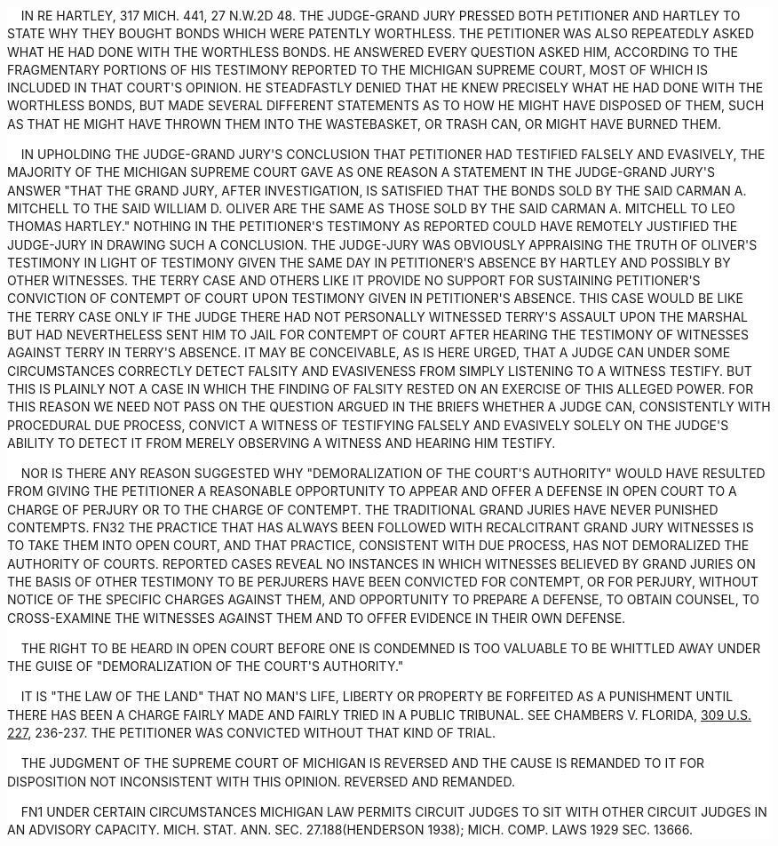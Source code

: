     IN RE HARTLEY, 317 MICH. 441, 27 N.W.2D 48.  THE JUDGE-GRAND JURY PRESSED BOTH PETITIONER AND HARTLEY TO STATE WHY THEY BOUGHT BONDS WHICH WERE PATENTLY WORTHLESS.  THE PETITIONER WAS ALSO REPEATEDLY ASKED WHAT HE HAD DONE WITH THE WORTHLESS BONDS.  HE ANSWERED EVERY QUESTION ASKED HIM, ACCORDING TO THE FRAGMENTARY PORTIONS OF HIS TESTIMONY REPORTED TO THE MICHIGAN SUPREME COURT, MOST OF WHICH IS INCLUDED IN THAT COURT'S OPINION.  HE STEADFASTLY DENIED THAT HE KNEW PRECISELY WHAT HE HAD DONE WITH THE WORTHLESS BONDS, BUT MADE SEVERAL DIFFERENT STATEMENTS AS TO HOW HE MIGHT HAVE DISPOSED OF THEM, SUCH AS THAT HE MIGHT HAVE THROWN THEM INTO THE WASTEBASKET, OR TRASH CAN, OR MIGHT HAVE BURNED THEM.

    IN UPHOLDING THE JUDGE-GRAND JURY'S CONCLUSION THAT PETITIONER HAD TESTIFIED FALSELY AND EVASIVELY, THE MAJORITY OF THE MICHIGAN SUPREME COURT GAVE AS ONE REASON A STATEMENT IN THE JUDGE-GRAND JURY'S ANSWER "THAT THE GRAND JURY, AFTER INVESTIGATION, IS SATISFIED THAT THE BONDS SOLD BY THE SAID CARMAN A. MITCHELL TO THE SAID WILLIAM D. OLIVER ARE THE SAME AS THOSE SOLD BY THE SAID CARMAN A. MITCHELL TO LEO THOMAS HARTLEY."  NOTHING IN THE PETITIONER'S TESTIMONY AS REPORTED COULD HAVE REMOTELY JUSTIFIED THE JUDGE-JURY IN DRAWING SUCH A CONCLUSION.  THE JUDGE-JURY WAS OBVIOUSLY APPRAISING THE TRUTH OF OLIVER'S TESTIMONY IN LIGHT OF TESTIMONY GIVEN THE SAME DAY IN PETITIONER'S ABSENCE BY HARTLEY AND POSSIBLY BY OTHER WITNESSES.  THE TERRY CASE AND OTHERS LIKE IT PROVIDE NO SUPPORT FOR SUSTAINING PETITIONER'S CONVICTION OF CONTEMPT OF COURT UPON TESTIMONY GIVEN IN PETITIONER'S ABSENCE.  THIS CASE WOULD BE LIKE THE TERRY CASE ONLY IF THE JUDGE THERE HAD NOT PERSONALLY WITNESSED TERRY'S ASSAULT UPON THE MARSHAL BUT HAD NEVERTHELESS SENT HIM TO JAIL FOR CONTEMPT OF COURT AFTER HEARING THE TESTIMONY OF WITNESSES AGAINST TERRY IN TERRY'S ABSENCE.  IT MAY BE CONCEIVABLE, AS IS HERE URGED, THAT A JUDGE CAN UNDER SOME CIRCUMSTANCES CORRECTLY DETECT FALSITY AND EVASIVENESS FROM SIMPLY LISTENING TO A WITNESS TESTIFY.  BUT THIS IS PLAINLY NOT A CASE IN WHICH THE FINDING OF FALSITY RESTED ON AN EXERCISE OF THIS ALLEGED POWER.  FOR THIS REASON WE NEED NOT PASS ON THE QUESTION ARGUED IN THE BRIEFS WHETHER A JUDGE CAN, CONSISTENTLY WITH PROCEDURAL DUE PROCESS, CONVICT A WITNESS OF TESTIFYING FALSELY AND EVASIVELY SOLELY ON THE JUDGE'S ABILITY TO DETECT IT FROM MERELY OBSERVING A WITNESS AND HEARING HIM TESTIFY.

    NOR IS THERE ANY REASON SUGGESTED WHY "DEMORALIZATION OF THE COURT'S AUTHORITY" WOULD HAVE RESULTED FROM GIVING THE PETITIONER A REASONABLE OPPORTUNITY TO APPEAR AND OFFER A DEFENSE IN OPEN COURT TO A CHARGE OF PERJURY OR TO THE CHARGE OF CONTEMPT.  THE TRADITIONAL GRAND JURIES HAVE NEVER PUNISHED CONTEMPTS.  FN32  THE PRACTICE THAT HAS ALWAYS BEEN FOLLOWED WITH RECALCITRANT GRAND JURY WITNESSES IS TO TAKE THEM INTO OPEN COURT, AND THAT PRACTICE, CONSISTENT WITH DUE PROCESS, HAS NOT DEMORALIZED THE AUTHORITY OF COURTS.  REPORTED CASES REVEAL NO INSTANCES IN WHICH WITNESSES BELIEVED BY GRAND JURIES ON THE BASIS OF OTHER TESTIMONY TO BE PERJURERS HAVE BEEN CONVICTED FOR CONTEMPT, OR FOR PERJURY, WITHOUT NOTICE OF THE SPECIFIC CHARGES AGAINST THEM, AND OPPORTUNITY TO PREPARE A DEFENSE, TO OBTAIN COUNSEL, TO CROSS-EXAMINE THE WITNESSES AGAINST THEM AND TO OFFER EVIDENCE IN THEIR OWN DEFENSE.

    THE RIGHT TO BE HEARD IN OPEN COURT BEFORE ONE IS CONDEMNED IS TOO VALUABLE TO BE WHITTLED AWAY UNDER THE GUISE OF "DEMORALIZATION OF THE COURT'S AUTHORITY."

    IT IS "THE LAW OF THE LAND" THAT NO MAN'S LIFE, LIBERTY OR PROPERTY BE FORFEITED AS A PUNISHMENT UNTIL THERE HAS BEEN A CHARGE FAIRLY MADE AND FAIRLY TRIED IN A PUBLIC TRIBUNAL.  SEE CHAMBERS V. FLORIDA, [309 U.S. 227][/us/courts/scotus/usReporter/309/227], 236-237.  THE PETITIONER WAS CONVICTED WITHOUT THAT KIND OF TRIAL.

    THE JUDGMENT OF THE SUPREME COURT OF MICHIGAN IS REVERSED AND THE CAUSE IS REMANDED TO IT FOR DISPOSITION NOT INCONSISTENT WITH THIS OPINION.  REVERSED AND REMANDED.

    FN1  UNDER CERTAIN CIRCUMSTANCES MICHIGAN LAW PERMITS CIRCUIT JUDGES TO SIT WITH OTHER CIRCUIT JUDGES IN AN ADVISORY CAPACITY.  MICH. STAT. ANN. SEC. 27.188(HENDERSON 1938); MICH. COMP. LAWS 1929 SEC. 13666.


[/us/courts/scotus/usReporter/333/257]: https://publicdocs.github.io/go/links?ns=uslm-x&ref=%2Fus%2Fcourts%2Fscotus%2FusReporter%2F333%2F257
[/us/courts/scotus/usReporter/128/289]: https://publicdocs.github.io/go/links?ns=uslm-x&ref=%2Fus%2Fcourts%2Fscotus%2FusReporter%2F128%2F289
[/us/courts/scotus/usReporter/332/755]: https://publicdocs.github.io/go/links?ns=uslm-x&ref=%2Fus%2Fcourts%2Fscotus%2FusReporter%2F332%2F755
[/us/courts/scotus/usReporter/201/43]: https://publicdocs.github.io/go/links?ns=uslm-x&ref=%2Fus%2Fcourts%2Fscotus%2FusReporter%2F201%2F43
[/us/courts/scotus/usReporter/277/81]: https://publicdocs.github.io/go/links?ns=uslm-x&ref=%2Fus%2Fcourts%2Fscotus%2FusReporter%2F277%2F81
[/us/courts/scotus/usReporter/128/289]: https://publicdocs.github.io/go/links?ns=uslm-x&ref=%2Fus%2Fcourts%2Fscotus%2FusReporter%2F128%2F289
[/us/courts/scotus/usReporter/326/224]: https://publicdocs.github.io/go/links?ns=uslm-x&ref=%2Fus%2Fcourts%2Fscotus%2FusReporter%2F326%2F224
[/us/courts/scotus/usReporter/267/517]: https://publicdocs.github.io/go/links?ns=uslm-x&ref=%2Fus%2Fcourts%2Fscotus%2FusReporter%2F267%2F517
[/us/courts/scotus/usReporter/309/227]: https://publicdocs.github.io/go/links?ns=uslm-x&ref=%2Fus%2Fcourts%2Fscotus%2FusReporter%2F309%2F227
[/us/courts/scotus/usReporter/158/278]: https://publicdocs.github.io/go/links?ns=uslm-x&ref=%2Fus%2Fcourts%2Fscotus%2FusReporter%2F158%2F278
[/us/courts/scotus/usReporter/154/447]: https://publicdocs.github.io/go/links?ns=uslm-x&ref=%2Fus%2Fcourts%2Fscotus%2FusReporter%2F154%2F447
[/us/courts/scotus/usReporter/317/1]: https://publicdocs.github.io/go/links?ns=uslm-x&ref=%2Fus%2Fcourts%2Fscotus%2FusReporter%2F317%2F1
[/us/courts/scotus/usReporter/233/604]: https://publicdocs.github.io/go/links?ns=uslm-x&ref=%2Fus%2Fcourts%2Fscotus%2FusReporter%2F233%2F604
[/us/courts/scotus/usReporter/291/97]: https://publicdocs.github.io/go/links?ns=uslm-x&ref=%2Fus%2Fcourts%2Fscotus%2FusReporter%2F291%2F97
[/us/courts/scotus/usReporter/287/45]: https://publicdocs.github.io/go/links?ns=uslm-x&ref=%2Fus%2Fcourts%2Fscotus%2FusReporter%2F287%2F45
[/us/courts/scotus/usReporter/167/409]: https://publicdocs.github.io/go/links?ns=uslm-x&ref=%2Fus%2Fcourts%2Fscotus%2FusReporter%2F167%2F409
[/us/courts/scotus/usReporter/169/366]: https://publicdocs.github.io/go/links?ns=uslm-x&ref=%2Fus%2Fcourts%2Fscotus%2FusReporter%2F169%2F366
[/us/courts/scotus/usReporter/304/1]: https://publicdocs.github.io/go/links?ns=uslm-x&ref=%2Fus%2Fcourts%2Fscotus%2FusReporter%2F304%2F1
[/us/courts/scotus/usReporter/110/516]: https://publicdocs.github.io/go/links?ns=uslm-x&ref=%2Fus%2Fcourts%2Fscotus%2FusReporter%2F110%2F516
[/us/courts/scotus/usReporter/332/46]: https://publicdocs.github.io/go/links?ns=uslm-x&ref=%2Fus%2Fcourts%2Fscotus%2FusReporter%2F332%2F46
[/us/courts/scotus/usReporter/331/549]: https://publicdocs.github.io/go/links?ns=uslm-x&ref=%2Fus%2Fcourts%2Fscotus%2FusReporter%2F331%2F549
[/us/courts/scotus/usReporter/333/95]: https://publicdocs.github.io/go/links?ns=uslm-x&ref=%2Fus%2Fcourts%2Fscotus%2FusReporter%2F333%2F95
[/us/courts/scotus/usReporter/324/760]: https://publicdocs.github.io/go/links?ns=uslm-x&ref=%2Fus%2Fcourts%2Fscotus%2FusReporter%2F324%2F760
[/us/courts/scotus/usReporter/287/45]: https://publicdocs.github.io/go/links?ns=uslm-x&ref=%2Fus%2Fcourts%2Fscotus%2FusReporter%2F287%2F45
[/us/courts/scotus/usReporter/316/255]: https://publicdocs.github.io/go/links?ns=uslm-x&ref=%2Fus%2Fcourts%2Fscotus%2FusReporter%2F316%2F255
[/us/courts/scotus/usReporter/332/46]: https://publicdocs.github.io/go/links?ns=uslm-x&ref=%2Fus%2Fcourts%2Fscotus%2FusReporter%2F332%2F46
[/us/courts/scotus/usReporter/110/516]: https://publicdocs.github.io/go/links?ns=uslm-x&ref=%2Fus%2Fcourts%2Fscotus%2FusReporter%2F110%2F516
[/us/courts/scotus/usReporter/211/78]: https://publicdocs.github.io/go/links?ns=uslm-x&ref=%2Fus%2Fcourts%2Fscotus%2FusReporter%2F211%2F78
[/us/courts/scotus/usReporter/332/46]: https://publicdocs.github.io/go/links?ns=uslm-x&ref=%2Fus%2Fcourts%2Fscotus%2FusReporter%2F332%2F46
[/us/courts/scotus/usReporter/316/455]: https://publicdocs.github.io/go/links?ns=uslm-x&ref=%2Fus%2Fcourts%2Fscotus%2FusReporter%2F316%2F455
[/us/courts/scotus/usReporter/249/378]: https://publicdocs.github.io/go/links?ns=uslm-x&ref=%2Fus%2Fcourts%2Fscotus%2FusReporter%2F249%2F378
[/us/courts/scotus/usReporter/333/95]: https://publicdocs.github.io/go/links?ns=uslm-x&ref=%2Fus%2Fcourts%2Fscotus%2FusReporter%2F333%2F95
[/us/courts/scotus/usReporter/331/549]: https://publicdocs.github.io/go/links?ns=uslm-x&ref=%2Fus%2Fcourts%2Fscotus%2FusReporter%2F331%2F549
[/us/courts/scotus/usReporter/110/516]: https://publicdocs.github.io/go/links?ns=uslm-x&ref=%2Fus%2Fcourts%2Fscotus%2FusReporter%2F110%2F516
[/us/courts/scotus/usReporter/333/95]: https://publicdocs.github.io/go/links?ns=uslm-x&ref=%2Fus%2Fcourts%2Fscotus%2FusReporter%2F333%2F95